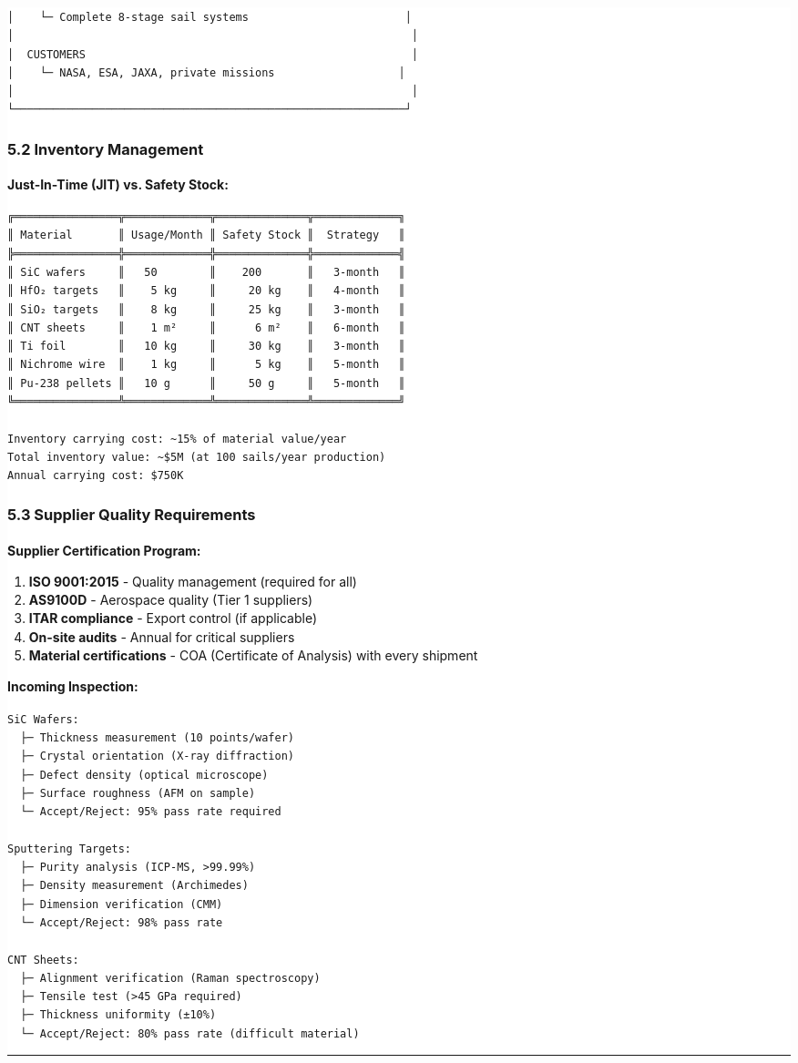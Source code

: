 ```
│    └─ Complete 8-stage sail systems                        │
│                                                             │
│  CUSTOMERS                                                  │
│    └─ NASA, ESA, JAXA, private missions                   │
│                                                             │
└────────────────────────────────────────────────────────────┘
```

### 5.2 Inventory Management

**Just-In-Time (JIT) vs. Safety Stock:**

```
╔════════════════╦═════════════╦══════════════╦═════════════╗
║ Material       ║ Usage/Month ║ Safety Stock ║  Strategy   ║
╠════════════════╬═════════════╬══════════════╬═════════════╣
║ SiC wafers     ║   50        ║    200       ║   3-month   ║
║ HfO₂ targets   ║    5 kg     ║     20 kg    ║   4-month   ║
║ SiO₂ targets   ║    8 kg     ║     25 kg    ║   3-month   ║
║ CNT sheets     ║    1 m²     ║      6 m²    ║   6-month   ║
║ Ti foil        ║   10 kg     ║     30 kg    ║   3-month   ║
║ Nichrome wire  ║    1 kg     ║      5 kg    ║   5-month   ║
║ Pu-238 pellets ║   10 g      ║     50 g     ║   5-month   ║
╚════════════════╩═════════════╩══════════════╩═════════════╝

Inventory carrying cost: ~15% of material value/year
Total inventory value: ~$5M (at 100 sails/year production)
Annual carrying cost: $750K
```

### 5.3 Supplier Quality Requirements

**Supplier Certification Program:**

1. **ISO 9001:2015** - Quality management (required for all)
2. **AS9100D** - Aerospace quality (Tier 1 suppliers)
3. **ITAR compliance** - Export control (if applicable)
4. **On-site audits** - Annual for critical suppliers
5. **Material certifications** - COA (Certificate of Analysis) with every shipment

**Incoming Inspection:**

```
SiC Wafers:
  ├─ Thickness measurement (10 points/wafer)
  ├─ Crystal orientation (X-ray diffraction)
  ├─ Defect density (optical microscope)
  ├─ Surface roughness (AFM on sample)
  └─ Accept/Reject: 95% pass rate required

Sputtering Targets:
  ├─ Purity analysis (ICP-MS, >99.99%)
  ├─ Density measurement (Archimedes)
  ├─ Dimension verification (CMM)
  └─ Accept/Reject: 98% pass rate

CNT Sheets:
  ├─ Alignment verification (Raman spectroscopy)
  ├─ Tensile test (>45 GPa required)
  ├─ Thickness uniformity (±10%)
  └─ Accept/Reject: 80% pass rate (difficult material)
```

---